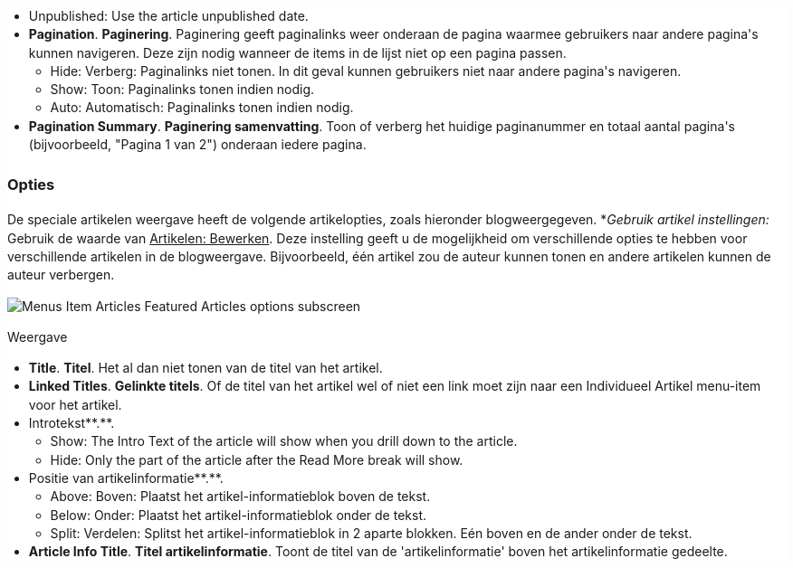   - Unpublished: Use the article unpublished date.
- **Pagination**. **Paginering**. Paginering geeft paginalinks weer
  onderaan de pagina waarmee gebruikers naar andere pagina's kunnen
  navigeren. Deze zijn nodig wanneer de items in de lijst niet op een
  pagina passen.
  - Hide: Verberg: Paginalinks niet tonen. In dit geval kunnen
    gebruikers niet naar andere pagina's navigeren.
  - Show: Toon: Paginalinks tonen indien nodig.
  - Auto: Automatisch: Paginalinks tonen indien nodig.
- **Pagination Summary**. **Paginering samenvatting**. Toon of verberg
  het huidige paginanummer en totaal aantal pagina's (bijvoorbeeld,
  "Pagina 1 van 2") onderaan iedere pagina.

### Opties

De speciale artikelen weergave heeft de volgende artikelopties, zoals
hieronder blogweergegeven.
\**Gebruik artikel instellingen:* Gebruik de waarde van [Artikelen:
Bewerken](https://docs.joomla.org/Help4.x:Articles:_Edit/nl "Help4.x:Articles: Edit/nl").
Deze instelling geeft u de mogelijkheid om verschillende opties te
hebben voor verschillende artikelen in de blogweergave. Bijvoorbeeld,
één artikel zou de auteur kunnen tonen en andere artikelen kunnen de
auteur verbergen.

<img
src="https://docs.joomla.org/images/thumb/f/fe/Help-4x-Menus-Item-Articles-Featured-Articles-options-subscreen-nl.png/600px-Help-4x-Menus-Item-Articles-Featured-Articles-options-subscreen-nl.png"
decoding="async"
srcset="https://docs.joomla.org/images/thumb/f/fe/Help-4x-Menus-Item-Articles-Featured-Articles-options-subscreen-nl.png/900px-Help-4x-Menus-Item-Articles-Featured-Articles-options-subscreen-nl.png 1.5x, https://docs.joomla.org/images/thumb/f/fe/Help-4x-Menus-Item-Articles-Featured-Articles-options-subscreen-nl.png/1200px-Help-4x-Menus-Item-Articles-Featured-Articles-options-subscreen-nl.png 2x"
data-file-width="2878" data-file-height="1339" width="600" height="279"
alt="Menus Item Articles Featured Articles options subscreen" />

Weergave

- **Title**. **Titel**. Het al dan niet tonen van de titel van het
  artikel.
- **Linked Titles**. **Gelinkte titels**. Of de titel van het artikel
  wel of niet een link moet zijn naar een Individueel Artikel menu-item
  voor het artikel.
- Introtekst**.**.
  - Show: The Intro Text of the article will show when you drill down to
    the article.
  - Hide: Only the part of the article after the Read More break will
    show.
- Positie van artikelinformatie**.**.
  - Above: Boven: Plaatst het artikel-informatieblok boven de tekst.
  - Below: Onder: Plaatst het artikel-informatieblok onder de tekst.
  - Split: Verdelen: Splitst het artikel-informatieblok in 2 aparte
    blokken. Eén boven en de ander onder de tekst.
- **Article Info Title**. **Titel artikelinformatie**. Toont de titel
  van de 'artikelinformatie' boven het artikelinformatie gedeelte.
